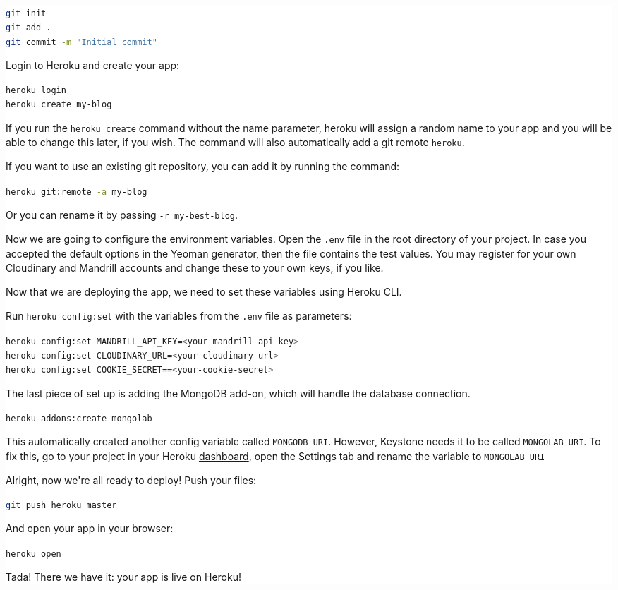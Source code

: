 ```sh
git init
git add .
git commit -m "Initial commit"
```

Login to Heroku and create your app:

```sh
heroku login
heroku create my-blog
```

If you run the `heroku create` command without the name parameter, heroku will assign a random name to your app and you will be able to change this later, if you wish.
The command will also automatically add a git remote `heroku`.

If you want to use an existing git repository, you can add it by running the command:

```sh
heroku git:remote -a my-blog
```

Or you can rename it by passing `-r my-best-blog`.

Now we are going to configure the environment variables.
Open the `.env` file in the root directory of your project. In case you accepted the default options in the Yeoman generator, then the file contains the test values. You may register for your own Cloudinary and Mandrill accounts and change these to your own keys, if you like.

Now that we are deploying the app, we need to set these variables using Heroku CLI.

Run `heroku config:set` with the variables from the `.env` file as parameters:

```sh
heroku config:set MANDRILL_API_KEY=<your-mandrill-api-key>
heroku config:set CLOUDINARY_URL=<your-cloudinary-url>
heroku config:set COOKIE_SECRET==<your-cookie-secret>
```

The last piece of set up is adding the MongoDB add-on, which will handle the database connection.

```sh
heroku addons:create mongolab
```

This automatically created another config variable called `MONGODB_URI`. However, Keystone needs it to be called `MONGOLAB_URI`. To fix this, go to your project in your Heroku [dashboard](https://dashboard.heroku.com/), open the Settings tab and rename the variable to `MONGOLAB_URI`

Alright, now we're all ready to deploy!
Push your files:

```sh
git push heroku master
```

And open your app in your browser:

```sh
heroku open
```

Tada! There we have it: your app is live on Heroku!
